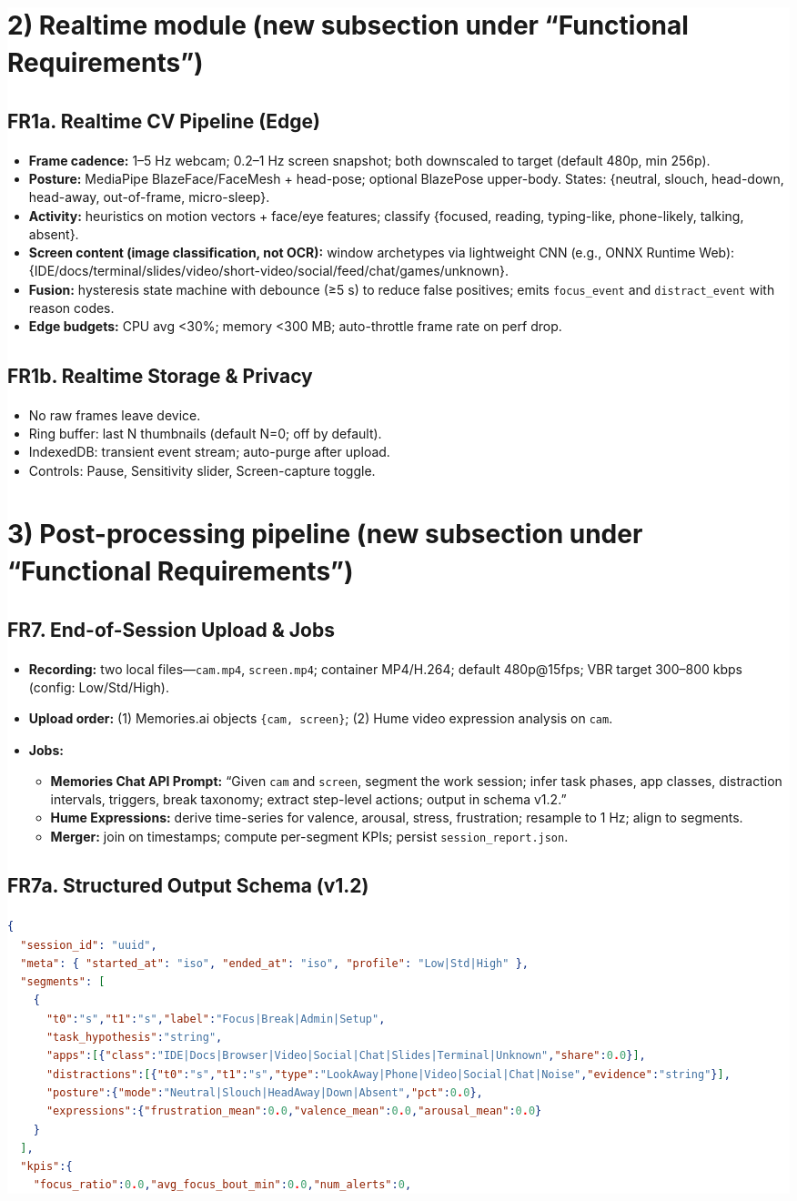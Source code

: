 # 2) Realtime module (new subsection under “Functional Requirements”)

## FR1a. Realtime CV Pipeline (Edge)

* **Frame cadence:** 1–5 Hz webcam; 0.2–1 Hz screen snapshot; both downscaled to target (default 480p, min 256p).
* **Posture:** MediaPipe BlazeFace/FaceMesh + head-pose; optional BlazePose upper-body. States: {neutral, slouch, head-down, head-away, out-of-frame, micro-sleep}.
* **Activity:** heuristics on motion vectors + face/eye features; classify {focused, reading, typing-like, phone-likely, talking, absent}.
* **Screen content (image classification, not OCR):** window archetypes via lightweight CNN (e.g., ONNX Runtime Web): {IDE/docs/terminal/slides/video/short-video/social/feed/chat/games/unknown}.
* **Fusion:** hysteresis state machine with debounce (≥5 s) to reduce false positives; emits `focus_event` and `distract_event` with reason codes.
* **Edge budgets:** CPU avg <30%; memory <300 MB; auto-throttle frame rate on perf drop.

## FR1b. Realtime Storage & Privacy

* No raw frames leave device.
* Ring buffer: last N thumbnails (default N=0; off by default).
* IndexedDB: transient event stream; auto-purge after upload.
* Controls: Pause, Sensitivity slider, Screen-capture toggle.

# 3) Post-processing pipeline (new subsection under “Functional Requirements”)

## FR7. End-of-Session Upload & Jobs

* **Recording:** two local files—`cam.mp4`, `screen.mp4`; container MP4/H.264; default 480p@15fps; VBR target 300–800 kbps (config: Low/Std/High).
* **Upload order:** (1) Memories.ai objects `{cam, screen}`; (2) Hume video expression analysis on `cam`.
* **Jobs:**

  * **Memories Chat API Prompt:** “Given `cam` and `screen`, segment the work session; infer task phases, app classes, distraction intervals, triggers, break taxonomy; extract step-level actions; output in schema v1.2.”
  * **Hume Expressions:** derive time-series for valence, arousal, stress, frustration; resample to 1 Hz; align to segments.
  * **Merger:** join on timestamps; compute per-segment KPIs; persist `session_report.json`.

## FR7a. Structured Output Schema (v1.2)

```json
{
  "session_id": "uuid",
  "meta": { "started_at": "iso", "ended_at": "iso", "profile": "Low|Std|High" },
  "segments": [
    {
      "t0":"s","t1":"s","label":"Focus|Break|Admin|Setup",
      "task_hypothesis":"string",
      "apps":[{"class":"IDE|Docs|Browser|Video|Social|Chat|Slides|Terminal|Unknown","share":0.0}],
      "distractions":[{"t0":"s","t1":"s","type":"LookAway|Phone|Video|Social|Chat|Noise","evidence":"string"}],
      "posture":{"mode":"Neutral|Slouch|HeadAway|Down|Absent","pct":0.0},
      "expressions":{"frustration_mean":0.0,"valence_mean":0.0,"arousal_mean":0.0}
    }
  ],
  "kpis":{
    "focus_ratio":0.0,"avg_focus_bout_min":0.0,"num_alerts":0,
```